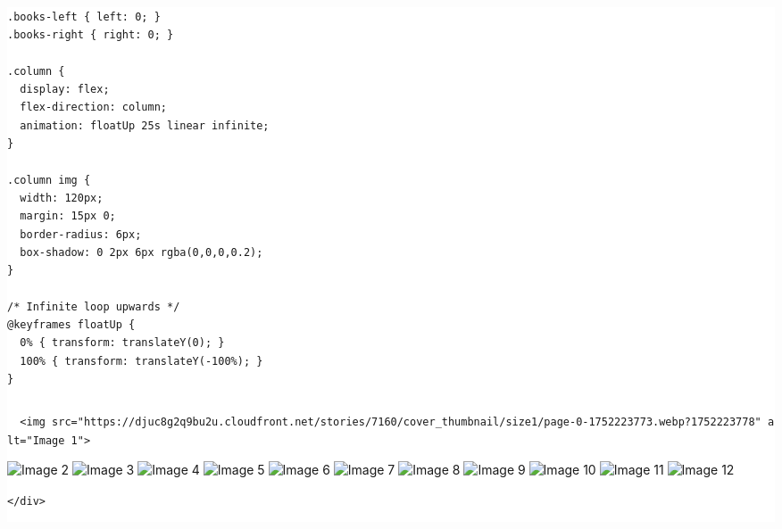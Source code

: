     .books-left { left: 0; }
    .books-right { right: 0; }

    .column {
      display: flex;
      flex-direction: column;
      animation: floatUp 25s linear infinite;
    }

    .column img {
      width: 120px;
      margin: 15px 0;
      border-radius: 6px;
      box-shadow: 0 2px 6px rgba(0,0,0,0.2);
    }

    /* Infinite loop upwards */
    @keyframes floatUp {
      0% { transform: translateY(0); }
      100% { transform: translateY(-100%); }
    }
  </style>
</head>
<body>

  
  <div class="books-left">
    <div class="column">
      <!-- repeat set twice for seamless loop -->
	  
	  <img src="https://djuc8g2q9bu2u.cloudfront.net/stories/7160/cover_thumbnail/size1/page-0-1752223773.webp?1752223778" alt="Image 1">
<img src="https://djuc8g2q9bu2u.cloudfront.net/stories/7161/cover_thumbnail/size1/page-0-1752222783.webp?1752222787" alt="Image 2">
<img src="https://djuc8g2q9bu2u.cloudfront.net/stories/7162/cover_thumbnail/size1/Fri_Jul_12_2024_17_30_41_GMT_0530_%28India_Standard_Time%29.webp?1720785641" alt="Image 3">
<img src="https://djuc8g2q9bu2u.cloudfront.net/stories/6492/cover_thumbnail/size1/Tue_Aug_01_2023_12_22_14_GMT_0530_%28India_Standard_Time%29.webp?1712126174" alt="Image 4">
<img src="https://djuc8g2q9bu2u.cloudfront.net/stories/6493/cover_thumbnail/size1/IN-LLP-14-0006_PeepalTree-HIN.webp?1712126152" alt="Image 5">
<img src="https://djuc8g2q9bu2u.cloudfront.net/stories/6462/cover_thumbnail/size1/Thu_Jul_18_2024_17_26_09_GMT_0530_%28India_Standard_Time%29.webp?1721303769" alt="Image 6">
<img src="https://djuc8g2q9bu2u.cloudfront.net/stories/6465/cover_thumbnail/size1/Mon_Jul_15_2024_13_41_46_GMT_0530_%28India_Standard_Time%29.webp?1721031106" alt="Image 7">
<img src="https://djuc8g2q9bu2u.cloudfront.net/stories/6422/cover_thumbnail/size1/Fri_Jul_14_2023_10_31_23_GMT_0530_%28India_Standard_Time%29.webp?1712127031" alt="Image 8">
<img src="https://djuc8g2q9bu2u.cloudfront.net/stories/6423/cover_thumbnail/size1/Fri_Jul_14_2023_10_40_59_GMT_0530_%28India_Standard_Time%29.webp?1712126993" alt="Image 9">
<img src="https://djuc8g2q9bu2u.cloudfront.net/stories/6309/cover_thumbnail/size1/Thu_Jul_18_2024_15_42_08_GMT_0530_%28India_Standard_Time%29.webp?1721297528" alt="Image 10">
<img src="https://djuc8g2q9bu2u.cloudfront.net/stories/6276/cover_thumbnail/size1/page-0-1686300737.webp?1712127348" alt="Image 11">
<img src="https://djuc8g2q9bu2u.cloudfront.net/stories/7919/cover_thumbnail/size1/Fri_Jul_25_2025_12_27_29_GMT_0530_%28India_Standard_Time%29.webp?1753426650" alt="Image 12">

	  
	  
	  
	 
    </div>
  </div>

